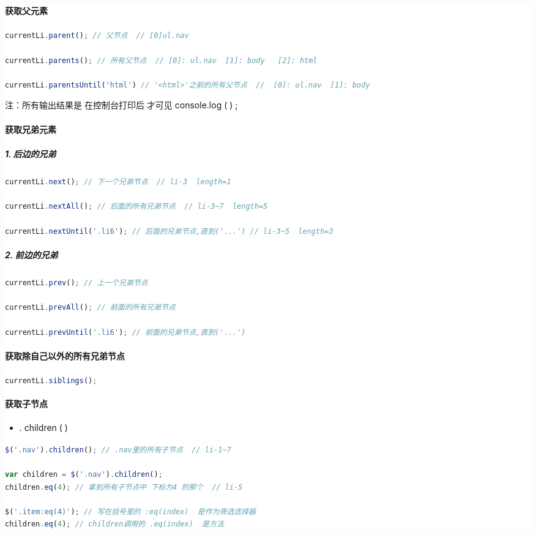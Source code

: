 

#### 获取父元素

```javascript
currentLi.parent(); // 父节点  // [0]ul.nav

currentLi.parents(); // 所有父节点  // [0]: ul.nav  [1]: body   [2]: html

currentLi.parentsUntil('html') // '<html>'之前的所有父节点  //  [0]: ul.nav  [1]: body
```

注：所有输出结果是 在控制台打印后 才可见   console.log ( ) ; 



#### 获取兄弟元素

##### 1. 后边的兄弟

```javascript
currentLi.next(); // 下一个兄弟节点  // li-3  length=1

currentLi.nextAll(); // 后面的所有兄弟节点  // li-3~7  length=5

currentLi.nextUntil('.li6'); // 后面的兄弟节点,直到('...') // li-3~5  length=3
```



##### 2. 前边的兄弟

```javascript
currentLi.prev(); // 上一个兄弟节点 

currentLi.prevAll(); // 前面的所有兄弟节点  

currentLi.prevUntil('.li6'); // 前面的兄弟节点,直到('...') 
```



#### 获取除自己以外的所有兄弟节点

```javascript
currentLi.siblings();
```



#### 获取子节点

+    . children ( )

```javascript
$('.nav').children(); // .nav里的所有子节点  // li-1~7

var children = $('.nav').children();
children.eq(4); // 拿到所有子节点中 下标为4 的那个  // li-5

$('.item:eq(4)'); // 写在括号里的 :eq(index)  是作为筛选选择器
children.eq(4); // children调用的 .eq(index)  是方法
```
